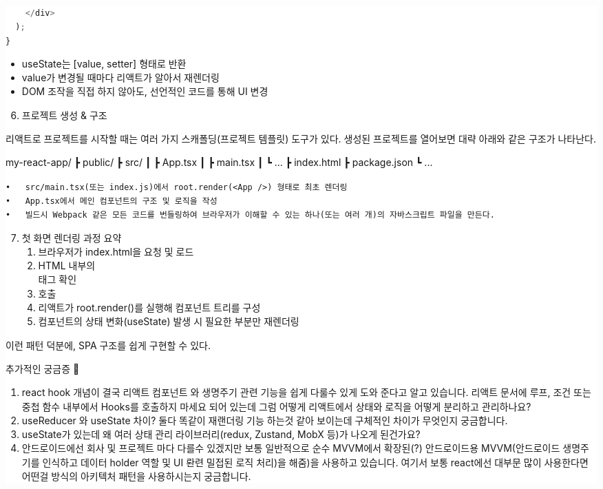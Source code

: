 ```JavaScript
    </div>
  );
}
```
- useState는 [value, setter] 형태로 반환
-	value가 변경될 때마다 리액트가 알아서 재렌더링
-	DOM 조작을 직접 하지 않아도, 선언적인 코드를 통해 UI 변경

6. 프로젝트 생성 & 구조

리액트로 프로젝트를 시작할 때는 여러 가지 스캐폴딩(프로젝트 템플릿) 도구가 있다.
생성된 프로젝트를 열어보면 대략 아래와 같은 구조가 나타난다.

my-react-app/
 ┣ public/
 ┣ src/
 ┃ ┣ App.tsx
 ┃ ┣ main.tsx
 ┃ ┗ ...
 ┣ index.html
 ┣ package.json
 ┗ ...

	•	src/main.tsx(또는 index.js)에서 root.render(<App />) 형태로 최초 렌더링
	•	App.tsx에서 메인 컴포넌트의 구조 및 로직을 작성
	•	빌드시 Webpack 같은 모든 코드를 번들링하여 브라우저가 이해할 수 있는 하나(또는 여러 개)의 자바스크립트 파일을 만든다.

7. 첫 화면 렌더링 과정 요약 
	1.	브라우저가 index.html을 요청 및 로드
	2.	HTML 내부의 <div id="root"></div> 태그 확인
	3.	<script src="main.tsx(또는 main.js)"></script> 호출
	4.	리액트가 root.render(<App />)를 실행해 컴포넌트 트리를 구성
	5.	컴포넌트의 상태 변화(useState) 발생 시 필요한 부분만 재렌더링

이런 패턴 덕분에, SPA 구조를 쉽게 구현할 수 있다.


추가적인 궁금증 🤔
1. react hook 개념이 결국 리액트 컴포넌트 와 생명주기 관련 기능을 쉽게 다룰수 있게 도와 준다고 알고 있습니다.
 리액트 문서에 루프, 조건 또는 중첩 함수 내부에서 Hooks를 호출하지 마세요 되어 있는데 그럼 어떻게 리액트에서 상태와 로직을 어떻게 분리하고 관리하나요?
2. useReducer 와 useState 차이? 둘다 똑같이 재랜더링 기능 하는것 같아 보이는데 구체적인 차이가 무엇인지 궁금합니다.
3. useState가 있는데 왜 여러 상태 관리 라이브러리(redux, Zustand, MobX 등)가 나오게 된건가요?
4. 안드로이드에선 회사 및 프로젝트 마다 다를수 있겠지만 보통 일반적으로 순수 MVVM에서 확장된(?) 안드로이드용 MVVM(안드로이드 생명주기를 인식하고 데이터 holder 역할 및 UI 롼련 밀접된 로직 처리)을 해줌)을 사용하고 있습니다. 여기서 보통 react에선 대부문 많이 사용한다면 어떤걸 방식의 아키텍처 패턴을 사용하시는지 궁금합니다.
